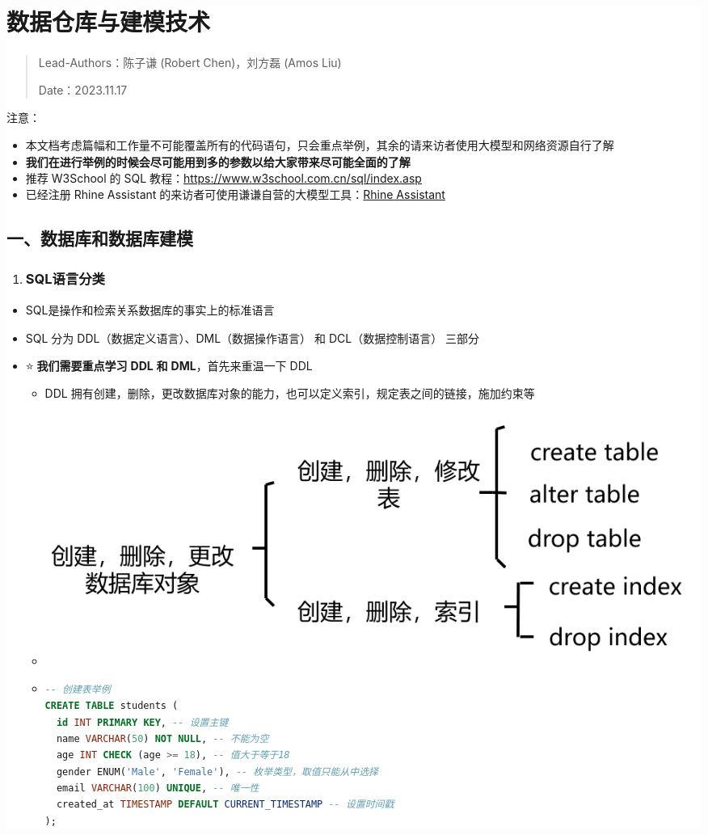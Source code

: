 # 数据仓库与建模技术
> Lead-Authors：陈子谦 (Robert Chen)，刘方磊 (Amos Liu)
>
> Date：2023.11.17
>

注意：

- 本文档考虑篇幅和工作量不可能覆盖所有的代码语句，只会重点举例，其余的请来访者使用大模型和网络资源自行了解
- **我们在进行举例的时候会尽可能用到多的参数以给大家带来尽可能全面的了解**
- 推荐 W3School 的 SQL 教程：https://www.w3school.com.cn/sql/index.asp
- 已经注册 Rhine Assistant 的来访者可使用谦谦自营的大模型工具：[Rhine Assistant](https://ai.haut.ink/)

## 一、数据库和数据库建模

1. ### SQL语言分类

- SQL是操作和检索关系数据库的事实上的标准语言

- SQL 分为 DDL（数据定义语言）、DML（数据操作语言） 和 DCL（数据控制语言） 三部分

- ⭐ **我们需要重点学习** **DDL** **和** **DML**，首先来重温一下 DDL

  - DDL 拥有创建，删除，更改数据库对象的能力，也可以定义索引，规定表之间的链接，施加约束等

  - ![img](assets/1706015365736-23.png)

  - ```SQL
    -- 创建表举例
    CREATE TABLE students (
      id INT PRIMARY KEY, -- 设置主键
      name VARCHAR(50) NOT NULL, -- 不能为空
      age INT CHECK (age >= 18), -- 值大于等于18
      gender ENUM('Male', 'Female'), -- 枚举类型，取值只能从中选择
      email VARCHAR(100) UNIQUE, -- 唯一性
      created_at TIMESTAMP DEFAULT CURRENT_TIMESTAMP -- 设置时间戳
    );
    
